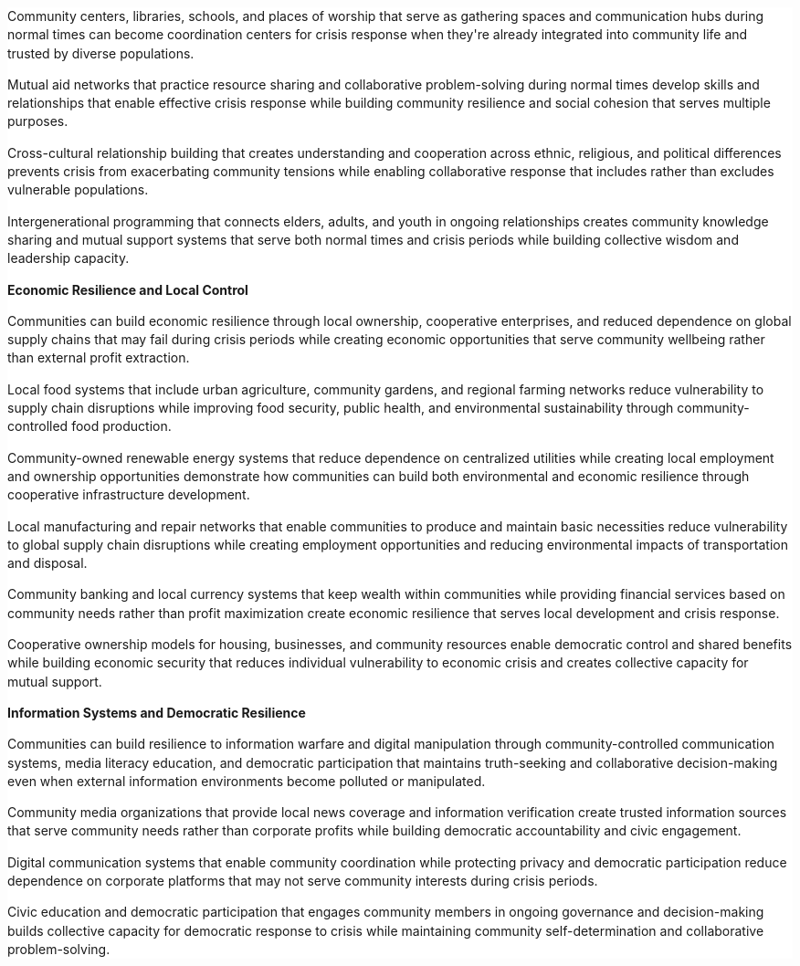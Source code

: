 Community centers, libraries, schools, and places of worship that serve as gathering spaces and communication hubs during normal times can become coordination centers for crisis response when they're already integrated into community life and trusted by diverse populations.

Mutual aid networks that practice resource sharing and collaborative problem-solving during normal times develop skills and relationships that enable effective crisis response while building community resilience and social cohesion that serves multiple purposes.

Cross-cultural relationship building that creates understanding and cooperation across ethnic, religious, and political differences prevents crisis from exacerbating community tensions while enabling collaborative response that includes rather than excludes vulnerable populations.

Intergenerational programming that connects elders, adults, and youth in ongoing relationships creates community knowledge sharing and mutual support systems that serve both normal times and crisis periods while building collective wisdom and leadership capacity.

**Economic Resilience and Local Control**

Communities can build economic resilience through local ownership, cooperative enterprises, and reduced dependence on global supply chains that may fail during crisis periods while creating economic opportunities that serve community wellbeing rather than external profit extraction.

Local food systems that include urban agriculture, community gardens, and regional farming networks reduce vulnerability to supply chain disruptions while improving food security, public health, and environmental sustainability through community-controlled food production.

Community-owned renewable energy systems that reduce dependence on centralized utilities while creating local employment and ownership opportunities demonstrate how communities can build both environmental and economic resilience through cooperative infrastructure development.

Local manufacturing and repair networks that enable communities to produce and maintain basic necessities reduce vulnerability to global supply chain disruptions while creating employment opportunities and reducing environmental impacts of transportation and disposal.

Community banking and local currency systems that keep wealth within communities while providing financial services based on community needs rather than profit maximization create economic resilience that serves local development and crisis response.

Cooperative ownership models for housing, businesses, and community resources enable democratic control and shared benefits while building economic security that reduces individual vulnerability to economic crisis and creates collective capacity for mutual support.

**Information Systems and Democratic Resilience**

Communities can build resilience to information warfare and digital manipulation through community-controlled communication systems, media literacy education, and democratic participation that maintains truth-seeking and collaborative decision-making even when external information environments become polluted or manipulated.

Community media organizations that provide local news coverage and information verification create trusted information sources that serve community needs rather than corporate profits while building democratic accountability and civic engagement.

Digital communication systems that enable community coordination while protecting privacy and democratic participation reduce dependence on corporate platforms that may not serve community interests during crisis periods.

Civic education and democratic participation that engages community members in ongoing governance and decision-making builds collective capacity for democratic response to crisis while maintaining community self-determination and collaborative problem-solving.
